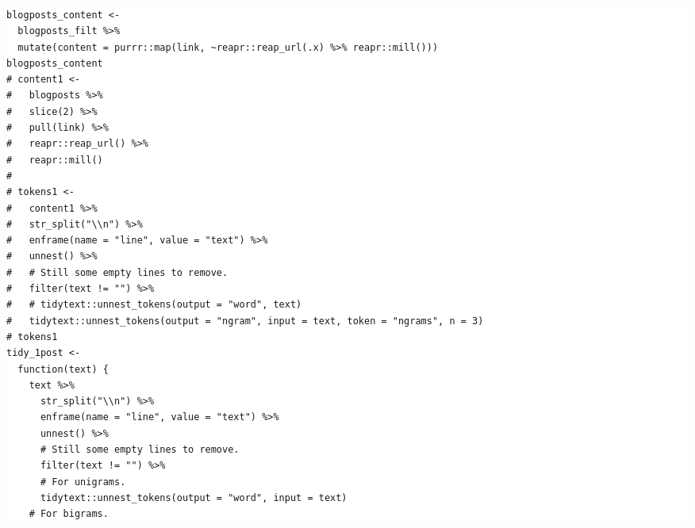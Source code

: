     blogposts_content <-
      blogposts_filt %>% 
      mutate(content = purrr::map(link, ~reapr::reap_url(.x) %>% reapr::mill()))
    blogposts_content
    # content1 <-
    #   blogposts %>%
    #   slice(2) %>%
    #   pull(link) %>%
    #   reapr::reap_url() %>%
    #   reapr::mill()
    # 
    # tokens1 <-
    #   content1 %>% 
    #   str_split("\\n") %>% 
    #   enframe(name = "line", value = "text") %>% 
    #   unnest() %>% 
    #   # Still some empty lines to remove.
    #   filter(text != "") %>% 
    #   # tidytext::unnest_tokens(output = "word", text)
    #   tidytext::unnest_tokens(output = "ngram", input = text, token = "ngrams", n = 3)
    # tokens1
    tidy_1post <-
      function(text) {
        text %>%
          str_split("\\n") %>% 
          enframe(name = "line", value = "text") %>% 
          unnest() %>% 
          # Still some empty lines to remove.
          filter(text != "") %>% 
          # For unigrams.
          tidytext::unnest_tokens(output = "word", input = text)
        # For bigrams.